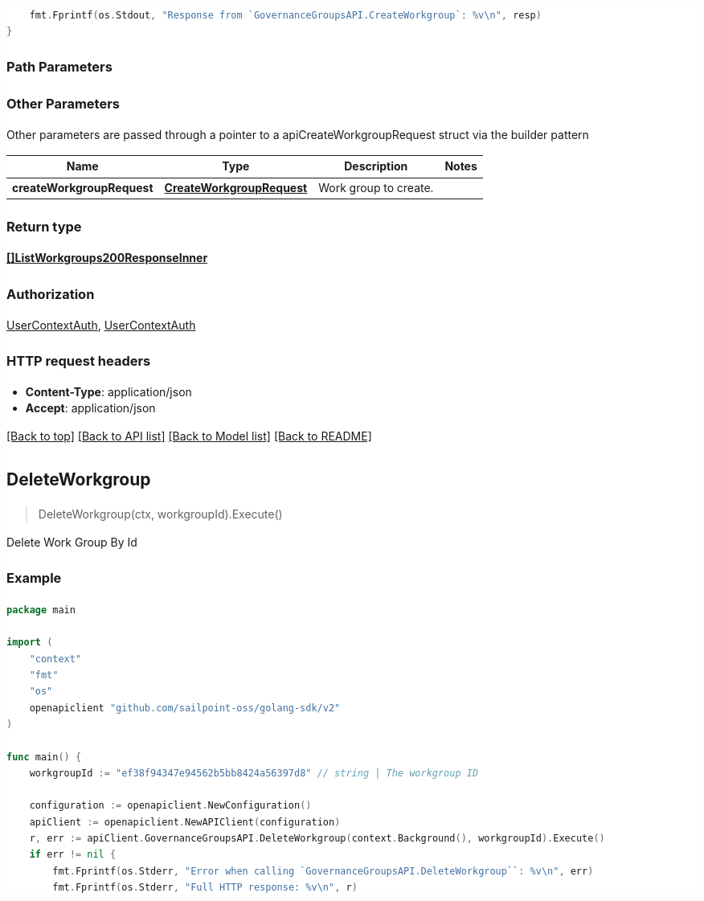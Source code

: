 ```go
    fmt.Fprintf(os.Stdout, "Response from `GovernanceGroupsAPI.CreateWorkgroup`: %v\n", resp)
}
```

### Path Parameters



### Other Parameters

Other parameters are passed through a pointer to a apiCreateWorkgroupRequest struct via the builder pattern


Name | Type | Description  | Notes
------------- | ------------- | ------------- | -------------
 **createWorkgroupRequest** | [**CreateWorkgroupRequest**](CreateWorkgroupRequest.md) | Work group to create. | 

### Return type

[**[]ListWorkgroups200ResponseInner**](ListWorkgroups200ResponseInner.md)

### Authorization

[UserContextAuth](../README.md#UserContextAuth), [UserContextAuth](../README.md#UserContextAuth)

### HTTP request headers

- **Content-Type**: application/json
- **Accept**: application/json

[[Back to top]](#) [[Back to API list]](../README.md#documentation-for-api-endpoints)
[[Back to Model list]](../README.md#documentation-for-models)
[[Back to README]](../README.md)


## DeleteWorkgroup

> DeleteWorkgroup(ctx, workgroupId).Execute()

Delete Work Group By Id



### Example

```go
package main

import (
    "context"
    "fmt"
    "os"
    openapiclient "github.com/sailpoint-oss/golang-sdk/v2"
)

func main() {
    workgroupId := "ef38f94347e94562b5bb8424a56397d8" // string | The workgroup ID

    configuration := openapiclient.NewConfiguration()
    apiClient := openapiclient.NewAPIClient(configuration)
    r, err := apiClient.GovernanceGroupsAPI.DeleteWorkgroup(context.Background(), workgroupId).Execute()
    if err != nil {
        fmt.Fprintf(os.Stderr, "Error when calling `GovernanceGroupsAPI.DeleteWorkgroup``: %v\n", err)
        fmt.Fprintf(os.Stderr, "Full HTTP response: %v\n", r)
```